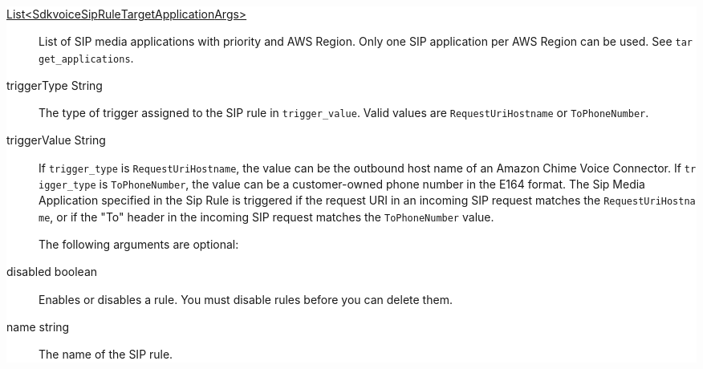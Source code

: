 </span>
        <span class="property-indicator"></span>
        <span class="property-type"><a href="#sdkvoicesipruletargetapplication">List&lt;Sdkvoice<wbr>Sip<wbr>Rule<wbr>Target<wbr>Application<wbr>Args&gt;</a></span>
    </dt>
    <dd><p>List of SIP media applications with priority and AWS Region. Only one SIP application per AWS Region can be used. See <code>target_applications</code>.</p>
</dd><dt class="property-optional"
            title="Optional">
        <span id="state_triggertype_java">
<a data-swiftype-name="resource-property" data-swiftype-type="text" href="#state_triggertype_java" style="color: inherit; text-decoration: inherit;">trigger<wbr>Type</a>
</span>
        <span class="property-indicator"></span>
        <span class="property-type">String</span>
    </dt>
    <dd><p>The type of trigger assigned to the SIP rule in <code>trigger_value</code>. Valid values are <code>RequestUriHostname</code> or <code>ToPhoneNumber</code>.</p>
</dd><dt class="property-optional"
            title="Optional">
        <span id="state_triggervalue_java">
<a data-swiftype-name="resource-property" data-swiftype-type="text" href="#state_triggervalue_java" style="color: inherit; text-decoration: inherit;">trigger<wbr>Value</a>
</span>
        <span class="property-indicator"></span>
        <span class="property-type">String</span>
    </dt>
    <dd><p>If <code>trigger_type</code> is <code>RequestUriHostname</code>, the value can be the outbound host name of an Amazon Chime Voice Connector. If <code>trigger_type</code> is <code>ToPhoneNumber</code>, the value can be a customer-owned phone number in the E164 format. The Sip Media Application specified in the Sip Rule is triggered if the request URI in an incoming SIP request matches the <code>RequestUriHostname</code>, or if the &quot;To&quot; header in the incoming SIP request matches the <code>ToPhoneNumber</code> value.</p>
<p>The following arguments are optional:</p>
</dd></dl>
</pulumi-choosable>
</div>

<div>
<pulumi-choosable type="language" values="javascript,typescript">
<dl class="resources-properties"><dt class="property-optional"
            title="Optional">
        <span id="state_disabled_nodejs">
<a data-swiftype-name="resource-property" data-swiftype-type="text" href="#state_disabled_nodejs" style="color: inherit; text-decoration: inherit;">disabled</a>
</span>
        <span class="property-indicator"></span>
        <span class="property-type">boolean</span>
    </dt>
    <dd><p>Enables or disables a rule. You must disable rules before you can delete them.</p>
</dd><dt class="property-optional"
            title="Optional">
        <span id="state_name_nodejs">
<a data-swiftype-name="resource-property" data-swiftype-type="text" href="#state_name_nodejs" style="color: inherit; text-decoration: inherit;">name</a>
</span>
        <span class="property-indicator"></span>
        <span class="property-type">string</span>
    </dt>
    <dd><p>The name of the SIP rule.</p>
</dd><dt class="property-optional"
            title="Optional">
        <span id="state_targetapplications_nodejs">